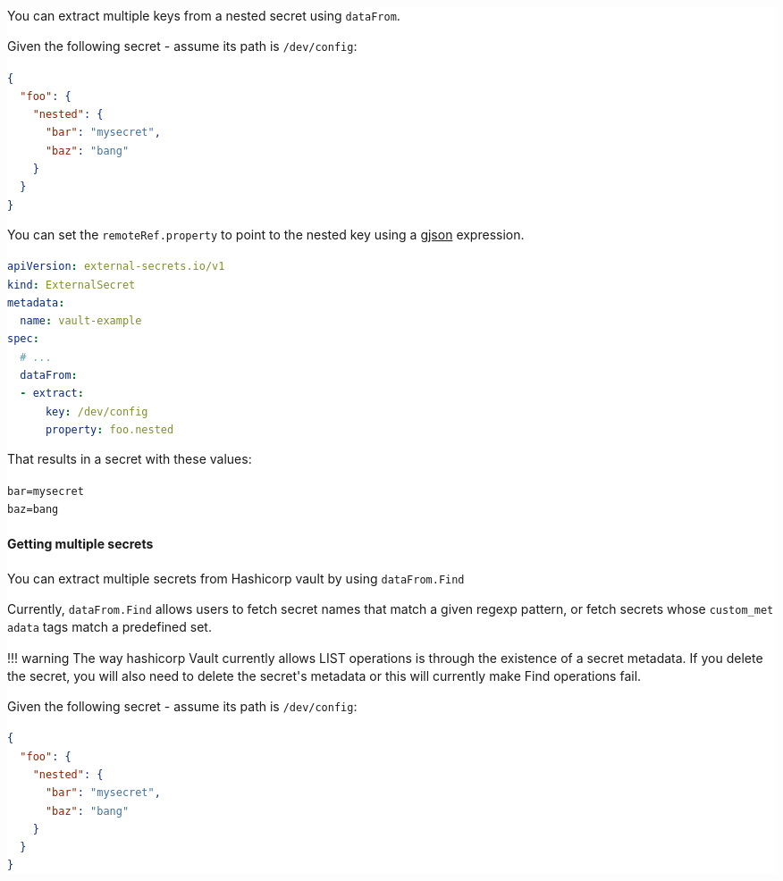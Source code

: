 You can extract multiple keys from a nested secret using `dataFrom`.

Given the following secret - assume its path is `/dev/config`:
```json
{
  "foo": {
    "nested": {
      "bar": "mysecret",
      "baz": "bang"
    }
  }
}
```

You can set the `remoteRef.property` to point to the nested key using a [gjson](https://github.com/tidwall/gjson) expression.
```yaml
apiVersion: external-secrets.io/v1
kind: ExternalSecret
metadata:
  name: vault-example
spec:
  # ...
  dataFrom:
  - extract:
      key: /dev/config
      property: foo.nested
```

That results in a secret with these values:
```
bar=mysecret
baz=bang
```

#### Getting multiple secrets

You can extract multiple secrets from Hashicorp vault by using `dataFrom.Find`

Currently, `dataFrom.Find` allows users to fetch secret names that match a given regexp pattern, or fetch secrets whose `custom_metadata` tags match a predefined set.


!!! warning
    The way hashicorp Vault currently allows LIST operations is through the existence of a secret metadata. If you delete the secret, you will also need to delete the secret's metadata or this will currently make Find operations fail.

Given the following secret - assume its path is `/dev/config`:
```json
{
  "foo": {
    "nested": {
      "bar": "mysecret",
      "baz": "bang"
    }
  }
}
```
